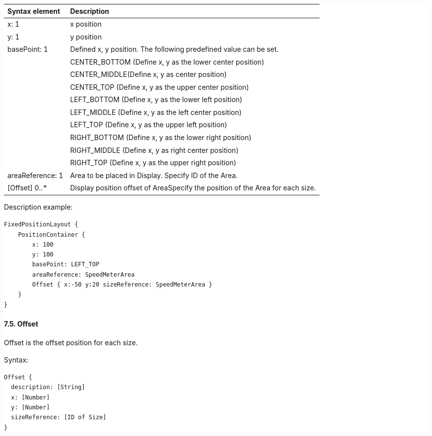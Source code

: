 |Syntax element	|	Description|
| :---              |    :----     |
|x:	1	|x position|
|y:	1	|y position|
|basePoint:	1 |	Defined x, y position. The following predefined value can be set.|
|| CENTER_BOTTOM (Define x, y as the lower center position)|
|| CENTER_MIDDLE(Define x, y as center position)|
|| CENTER_TOP (Define x, y as the upper center position)|
||LEFT_BOTTOM (Define x, y as the lower left position)|
||LEFT_MIDDLE (Define x, y as the left center position)|
||LEFT_TOP (Define x, y as the upper left position)|
||RIGHT_BOTTOM (Define x, y as the lower right position)|
||RIGHT_MIDDLE (Define x, y as right center position)|
||RIGHT_TOP (Define x, y as the upper right position)|
|areaReference:	1|	Area to be placed in Display. Specify ID of the Area.|
|[Offset]	0..*|	Display position offset of AreaSpecify the position of the Area for each size.|


Description example:
```shell
FixedPositionLayout {
	PositionContainer {
		x: 100
		y: 100
		basePoint: LEFT_TOP
		areaReference: SpeedMeterArea
		Offset { x:-50 y:20 sizeReference: SpeedMeterArea }
	}
}
```
#### 7.5. Offset

Offset is the offset position for each size.

Syntax:
```shell
Offset {
  description: [String]
  x: [Number]
  y: [Number]
  sizeReference: [ID of Size]
}
```


  [priority|value]: [Number|Expression]